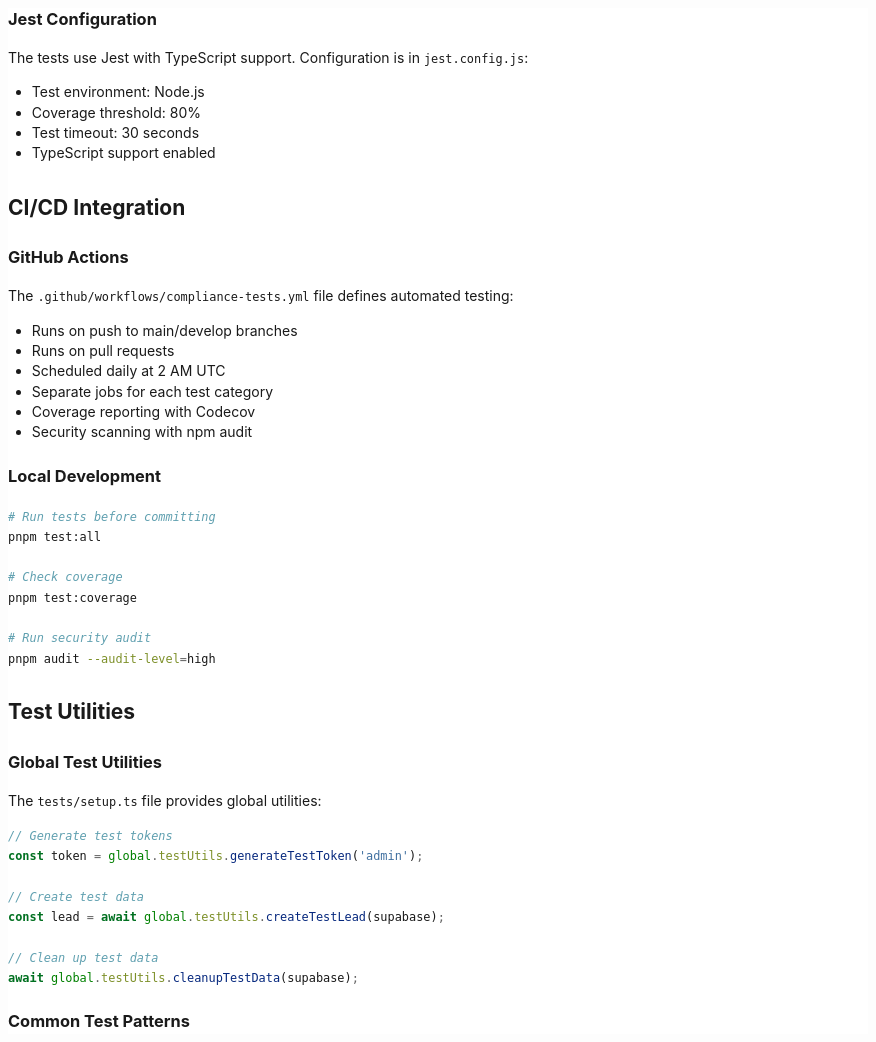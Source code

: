 ### Jest Configuration

The tests use Jest with TypeScript support. Configuration is in `jest.config.js`:

- Test environment: Node.js
- Coverage threshold: 80%
- Test timeout: 30 seconds
- TypeScript support enabled

## CI/CD Integration

### GitHub Actions

The `.github/workflows/compliance-tests.yml` file defines automated testing:

- Runs on push to main/develop branches
- Runs on pull requests
- Scheduled daily at 2 AM UTC
- Separate jobs for each test category
- Coverage reporting with Codecov
- Security scanning with npm audit

### Local Development

```bash
# Run tests before committing
pnpm test:all

# Check coverage
pnpm test:coverage

# Run security audit
pnpm audit --audit-level=high
```

## Test Utilities

### Global Test Utilities

The `tests/setup.ts` file provides global utilities:

```typescript
// Generate test tokens
const token = global.testUtils.generateTestToken('admin');

// Create test data
const lead = await global.testUtils.createTestLead(supabase);

// Clean up test data
await global.testUtils.cleanupTestData(supabase);
```

### Common Test Patterns
